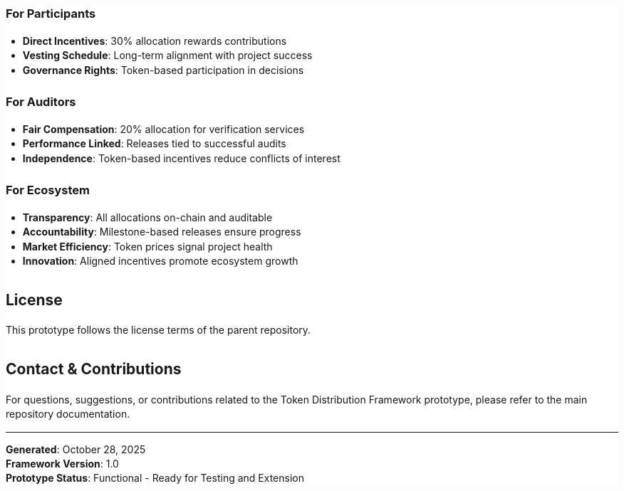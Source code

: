 ### For Participants
- **Direct Incentives**: 30% allocation rewards contributions
- **Vesting Schedule**: Long-term alignment with project success
- **Governance Rights**: Token-based participation in decisions

### For Auditors
- **Fair Compensation**: 20% allocation for verification services
- **Performance Linked**: Releases tied to successful audits
- **Independence**: Token-based incentives reduce conflicts of interest

### For Ecosystem
- **Transparency**: All allocations on-chain and auditable
- **Accountability**: Milestone-based releases ensure progress
- **Market Efficiency**: Token prices signal project health
- **Innovation**: Aligned incentives promote ecosystem growth

## License

This prototype follows the license terms of the parent repository.

## Contact & Contributions

For questions, suggestions, or contributions related to the Token Distribution Framework prototype, please refer to the main repository documentation.

---

**Generated**: October 28, 2025  
**Framework Version**: 1.0  
**Prototype Status**: Functional - Ready for Testing and Extension

